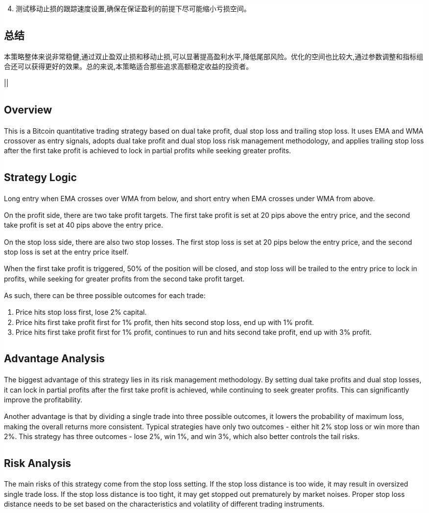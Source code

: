 4. 测试移动止损的跟踪速度设置,确保在保证盈利的前提下尽可能缩小亏损空间。

## 总结

本策略整体来说非常稳健,通过双止盈双止损和移动止损,可以显著提高盈利水平,降低尾部风险。优化的空间也比较大,通过参数调整和指标组合还可以获得更好的效果。总的来说,本策略适合那些追求高额稳定收益的投资者。

||

## Overview

This is a Bitcoin quantitative trading strategy based on dual take profit, dual stop loss and trailing stop loss. It uses EMA and WMA crossover as entry signals, adopts dual take profit and dual stop loss risk management methodology, and applies trailing stop loss after the first take profit is achieved to lock in partial profits while seeking greater profits.   

## Strategy Logic

Long entry when EMA crosses over WMA from below, and short entry when EMA crosses under WMA from above.

On the profit side, there are two take profit targets. The first take profit is set at 20 pips above the entry price, and the second take profit is set at 40 pips above the entry price.  

On the stop loss side, there are also two stop losses. The first stop loss is set at 20 pips below the entry price, and the second stop loss is set at the entry price itself.

When the first take profit is triggered, 50% of the position will be closed, and stop loss will be trailed to the entry price to lock in profits, while seeking for greater profits from the second take profit target.

As such, there can be three possible outcomes for each trade:
1. Price hits stop loss first, lose 2% capital. 
2. Price hits first take profit first for 1% profit, then hits second stop loss, end up with 1% profit.
3. Price hits first take profit first for 1% profit, continues to run and hits second take profit, end up with 3% profit.  

## Advantage Analysis  

The biggest advantage of this strategy lies in its risk management methodology. By setting dual take profits and dual stop losses, it can lock in partial profits after the first take profit is achieved, while continuing to seek greater profits. This can significantly improve the profitability.  

Another advantage is that by dividing a single trade into three possible outcomes, it lowers the probability of maximum loss, making the overall returns more consistent. Typical strategies have only two outcomes - either hit 2% stop loss or win more than 2%. This strategy has three outcomes - lose 2%, win 1%, and win 3%, which also better controls the tail risks.

## Risk Analysis

The main risks of this strategy come from the stop loss setting. If the stop loss distance is too wide, it may result in oversized single trade loss. If the stop loss distance is too tight, it may get stopped out prematurely by market noises. Proper stop loss distance needs to be set based on the characteristics and volatility of different trading instruments.  
